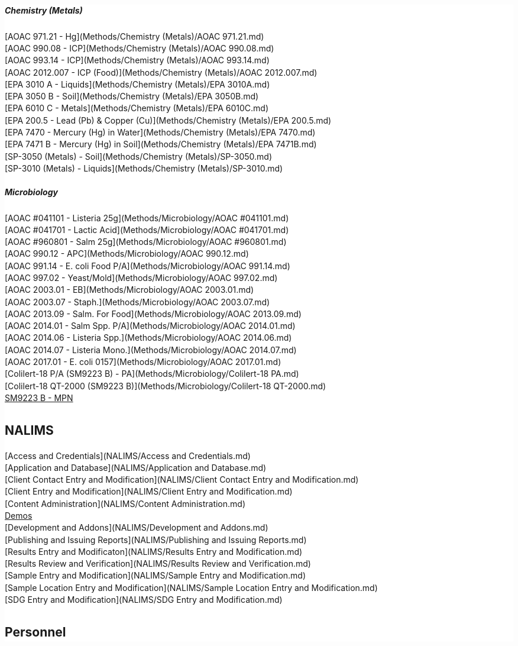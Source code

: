 ##### Chemistry (Metals)

[AOAC 971.21 - Hg](Methods/Chemistry (Metals)/AOAC 971.21.md)  
[AOAC 990.08 - ICP](Methods/Chemistry (Metals)/AOAC 990.08.md)  
[AOAC 993.14 - ICP](Methods/Chemistry (Metals)/AOAC 993.14.md)  
[AOAC 2012.007 - ICP (Food)](Methods/Chemistry (Metals)/AOAC 2012.007.md)  
[EPA 3010 A - Liquids](Methods/Chemistry (Metals)/EPA 3010A.md)  
[EPA 3050 B - Soil](Methods/Chemistry (Metals)/EPA 3050B.md)  
[EPA 6010 C - Metals](Methods/Chemistry (Metals)/EPA 6010C.md)  
[EPA 200.5 - Lead (Pb) & Copper (Cu)](Methods/Chemistry (Metals)/EPA 200.5.md)  
[EPA 7470 - Mercury (Hg) in Water](Methods/Chemistry (Metals)/EPA 7470.md)  
[EPA 7471 B - Mercury (Hg) in Soil](Methods/Chemistry (Metals)/EPA 7471B.md)  
[SP-3050 (Metals) - Soil](Methods/Chemistry (Metals)/SP-3050.md)  
[SP-3010 (Metals) - Liquids](Methods/Chemistry (Metals)/SP-3010.md)  

##### Microbiology

[AOAC #041101 - Listeria 25g](Methods/Microbiology/AOAC #041101.md)  
[AOAC #041701 - Lactic Acid](Methods/Microbiology/AOAC #041701.md)  
[AOAC #960801 - Salm 25g](Methods/Microbiology/AOAC #960801.md)  
[AOAC 990.12 - APC](Methods/Microbiology/AOAC 990.12.md)  
[AOAC 991.14 - E. coli Food P/A](Methods/Microbiology/AOAC 991.14.md)  
[AOAC 997.02 - Yeast/Mold](Methods/Microbiology/AOAC 997.02.md)  
[AOAC 2003.01 - EB](Methods/Microbiology/AOAC 2003.01.md)  
[AOAC 2003.07 - Staph.](Methods/Microbiology/AOAC 2003.07.md)  
[AOAC 2013.09 - Salm. For Food](Methods/Microbiology/AOAC 2013.09.md)  
[AOAC 2014.01 - Salm Spp. P/A](Methods/Microbiology/AOAC 2014.01.md)  
[AOAC 2014.06 - Listeria Spp.](Methods/Microbiology/AOAC 2014.06.md)  
[AOAC 2014.07 - Listeria Mono.](Methods/Microbiology/AOAC 2014.07.md)  
[AOAC 2017.01 - E. coli 0157](Methods/Microbiology/AOAC 2017.01.md)  
[Colilert-18 P/A (SM9223 B) - PA](Methods/Microbiology/Colilert-18 PA.md)  
[Colilert-18 QT-2000 (SM9223 B)](Methods/Microbiology/Colilert-18 QT-2000.md)  
[SM9223 B - MPN](Methods/Microbiology/SM9223B.md)  

## NALIMS

[Access and Credentials](NALIMS/Access and Credentials.md)  
[Application and Database](NALIMS/Application and Database.md)  
[Client Contact Entry and Modification](NALIMS/Client Contact Entry and Modification.md)  
[Client Entry and Modification](NALIMS/Client Entry and Modification.md)  
[Content Administration](NALIMS/Content Administration.md)  
[Demos](NALIMS/Demos.md)  
[Development and Addons](NALIMS/Development and Addons.md)  
[Publishing and Issuing Reports](NALIMS/Publishing and Issuing Reports.md)  
[Results Entry and Modificaton](NALIMS/Results Entry and Modification.md)  
[Results Review and Verification](NALIMS/Results Review and Verification.md)  
[Sample Entry and Modification](NALIMS/Sample Entry and Modification.md)  
[Sample Location Entry and Modification](NALIMS/Sample Location Entry and Modification.md)  
[SDG Entry and Modification](NALIMS/SDG Entry and Modification.md)  

## Personnel
